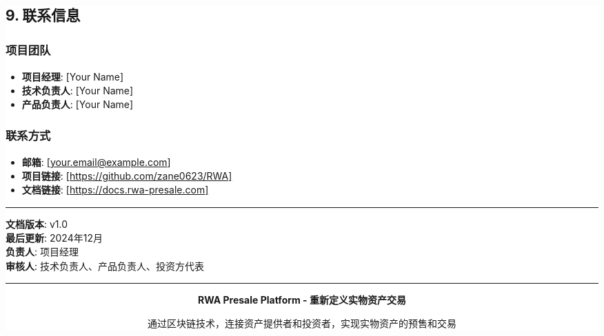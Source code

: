
## 9. 联系信息

### 项目团队
- **项目经理**: [Your Name]
- **技术负责人**: [Your Name]
- **产品负责人**: [Your Name]

### 联系方式
- **邮箱**: [your.email@example.com]
- **项目链接**: [https://github.com/zane0623/RWA]
- **文档链接**: [https://docs.rwa-presale.com]

---

**文档版本**: v1.0  
**最后更新**: 2024年12月  
**负责人**: 项目经理  
**审核人**: 技术负责人、产品负责人、投资方代表

---

<div align="center">
  <p><strong>RWA Presale Platform - 重新定义实物资产交易</strong></p>
  <p>通过区块链技术，连接资产提供者和投资者，实现实物资产的预售和交易</p>
</div> 